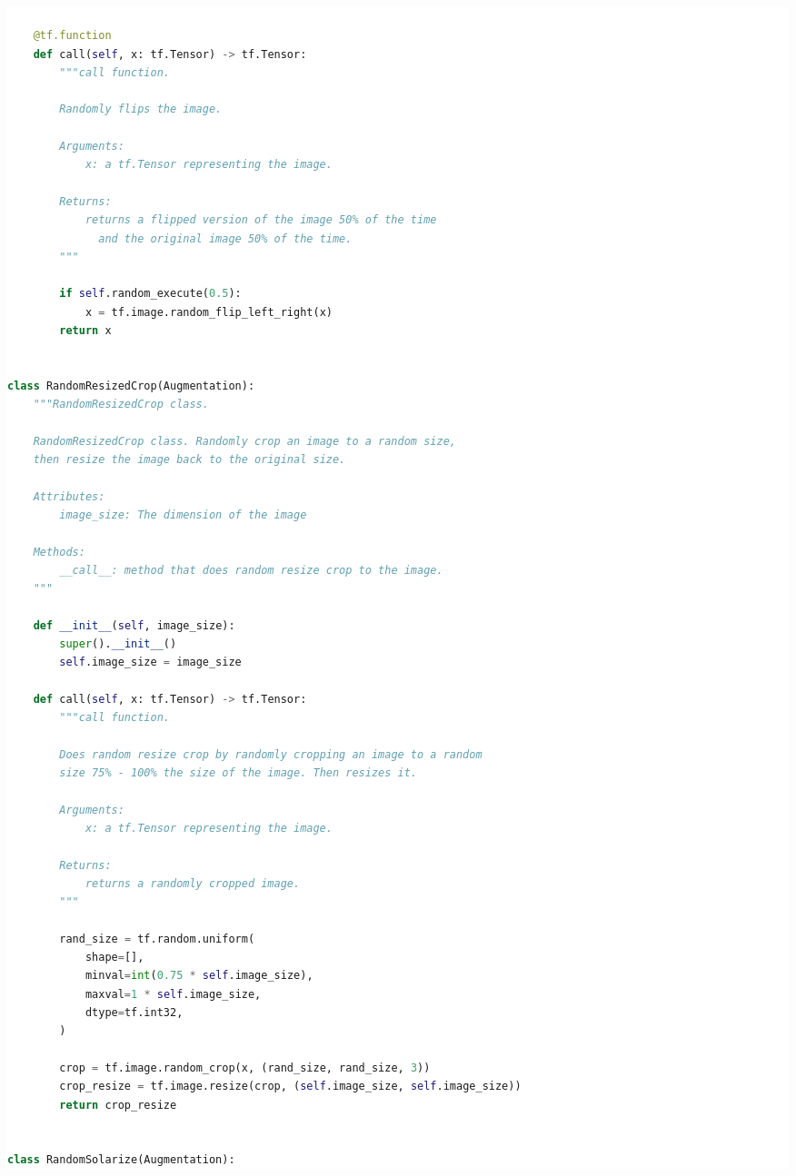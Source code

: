```python

    @tf.function
    def call(self, x: tf.Tensor) -> tf.Tensor:
        """call function.

        Randomly flips the image.

        Arguments:
            x: a tf.Tensor representing the image.

        Returns:
            returns a flipped version of the image 50% of the time
              and the original image 50% of the time.
        """

        if self.random_execute(0.5):
            x = tf.image.random_flip_left_right(x)
        return x


class RandomResizedCrop(Augmentation):
    """RandomResizedCrop class.

    RandomResizedCrop class. Randomly crop an image to a random size,
    then resize the image back to the original size.

    Attributes:
        image_size: The dimension of the image

    Methods:
        __call__: method that does random resize crop to the image.
    """

    def __init__(self, image_size):
        super().__init__()
        self.image_size = image_size

    def call(self, x: tf.Tensor) -> tf.Tensor:
        """call function.

        Does random resize crop by randomly cropping an image to a random
        size 75% - 100% the size of the image. Then resizes it.

        Arguments:
            x: a tf.Tensor representing the image.

        Returns:
            returns a randomly cropped image.
        """

        rand_size = tf.random.uniform(
            shape=[],
            minval=int(0.75 * self.image_size),
            maxval=1 * self.image_size,
            dtype=tf.int32,
        )

        crop = tf.image.random_crop(x, (rand_size, rand_size, 3))
        crop_resize = tf.image.resize(crop, (self.image_size, self.image_size))
        return crop_resize


class RandomSolarize(Augmentation):
```